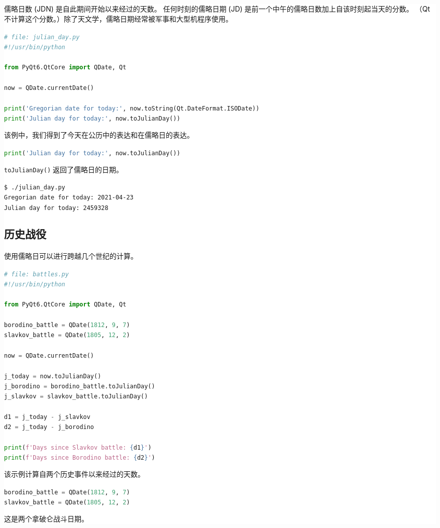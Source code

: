 儒略日数 (JDN) 是自此期间开始以来经过的天数。 任何时刻的儒略日期 (JD) 是前一个中午的儒略日数加上自该时刻起当天的分数。 （Qt 不计算这个分数。）除了天文学，儒略日期经常被军事和大型机程序使用。

``` python
# file: julian_day.py
#!/usr/bin/python

from PyQt6.QtCore import QDate, Qt

now = QDate.currentDate()

print('Gregorian date for today:', now.toString(Qt.DateFormat.ISODate))
print('Julian day for today:', now.toJulianDay())
```
该例中，我们得到了今天在公历中的表达和在儒略日的表达。

``` python 
print('Julian day for today:', now.toJulianDay())
```

`toJulianDay()` 返回了儒略日的日期。

``` sh
$ ./julian_day.py 
Gregorian date for today: 2021-04-23
Julian day for today: 2459328
```
## 历史战役
使用儒略日可以进行跨越几个世纪的计算。

``` python
# file: battles.py
#!/usr/bin/python

from PyQt6.QtCore import QDate, Qt

borodino_battle = QDate(1812, 9, 7)
slavkov_battle = QDate(1805, 12, 2)

now = QDate.currentDate()

j_today = now.toJulianDay()
j_borodino = borodino_battle.toJulianDay()
j_slavkov = slavkov_battle.toJulianDay()

d1 = j_today - j_slavkov
d2 = j_today - j_borodino

print(f'Days since Slavkov battle: {d1}')
print(f'Days since Borodino battle: {d2}')
```
该示例计算自两个历史事件以来经过的天数。

``` python
borodino_battle = QDate(1812, 9, 7)
slavkov_battle = QDate(1805, 12, 2)
```
这是两个拿破仑战斗日期。
